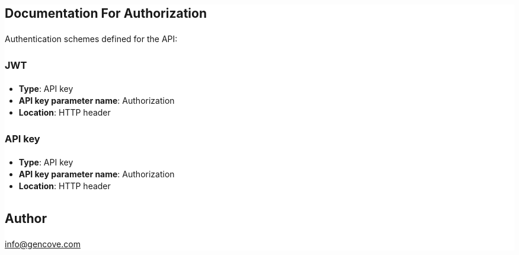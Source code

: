 
<a id="documentation-for-authorization"></a>
## Documentation For Authorization


Authentication schemes defined for the API:
<a id="JWT"></a>
### JWT

- **Type**: API key
- **API key parameter name**: Authorization
- **Location**: HTTP header

<a id="API key"></a>
### API key

- **Type**: API key
- **API key parameter name**: Authorization
- **Location**: HTTP header


## Author

info@gencove.com
